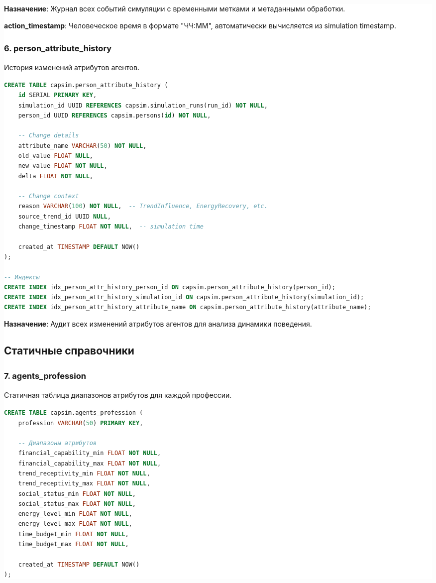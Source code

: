 **Назначение**: Журнал всех событий симуляции с временными метками и метаданными обработки.

**action_timestamp**: Человеческое время в формате "ЧЧ:ММ", автоматически вычисляется из simulation timestamp.

### 6. person_attribute_history
История изменений атрибутов агентов.

```sql
CREATE TABLE capsim.person_attribute_history (
    id SERIAL PRIMARY KEY,
    simulation_id UUID REFERENCES capsim.simulation_runs(run_id) NOT NULL,
    person_id UUID REFERENCES capsim.persons(id) NOT NULL,
    
    -- Change details
    attribute_name VARCHAR(50) NOT NULL,
    old_value FLOAT NULL,
    new_value FLOAT NOT NULL,
    delta FLOAT NOT NULL,
    
    -- Change context
    reason VARCHAR(100) NOT NULL,  -- TrendInfluence, EnergyRecovery, etc.
    source_trend_id UUID NULL,
    change_timestamp FLOAT NOT NULL,  -- simulation time
    
    created_at TIMESTAMP DEFAULT NOW()
);

-- Индексы
CREATE INDEX idx_person_attr_history_person_id ON capsim.person_attribute_history(person_id);
CREATE INDEX idx_person_attr_history_simulation_id ON capsim.person_attribute_history(simulation_id);
CREATE INDEX idx_person_attr_history_attribute_name ON capsim.person_attribute_history(attribute_name);
```

**Назначение**: Аудит всех изменений атрибутов агентов для анализа динамики поведения.

## Статичные справочники

### 7. agents_profession
Статичная таблица диапазонов атрибутов для каждой профессии.

```sql
CREATE TABLE capsim.agents_profession (
    profession VARCHAR(50) PRIMARY KEY,
    
    -- Диапазоны атрибутов
    financial_capability_min FLOAT NOT NULL,
    financial_capability_max FLOAT NOT NULL,
    trend_receptivity_min FLOAT NOT NULL,
    trend_receptivity_max FLOAT NOT NULL,
    social_status_min FLOAT NOT NULL,
    social_status_max FLOAT NOT NULL,
    energy_level_min FLOAT NOT NULL,
    energy_level_max FLOAT NOT NULL,
    time_budget_min FLOAT NOT NULL,
    time_budget_max FLOAT NOT NULL,
    
    created_at TIMESTAMP DEFAULT NOW()
);
```
